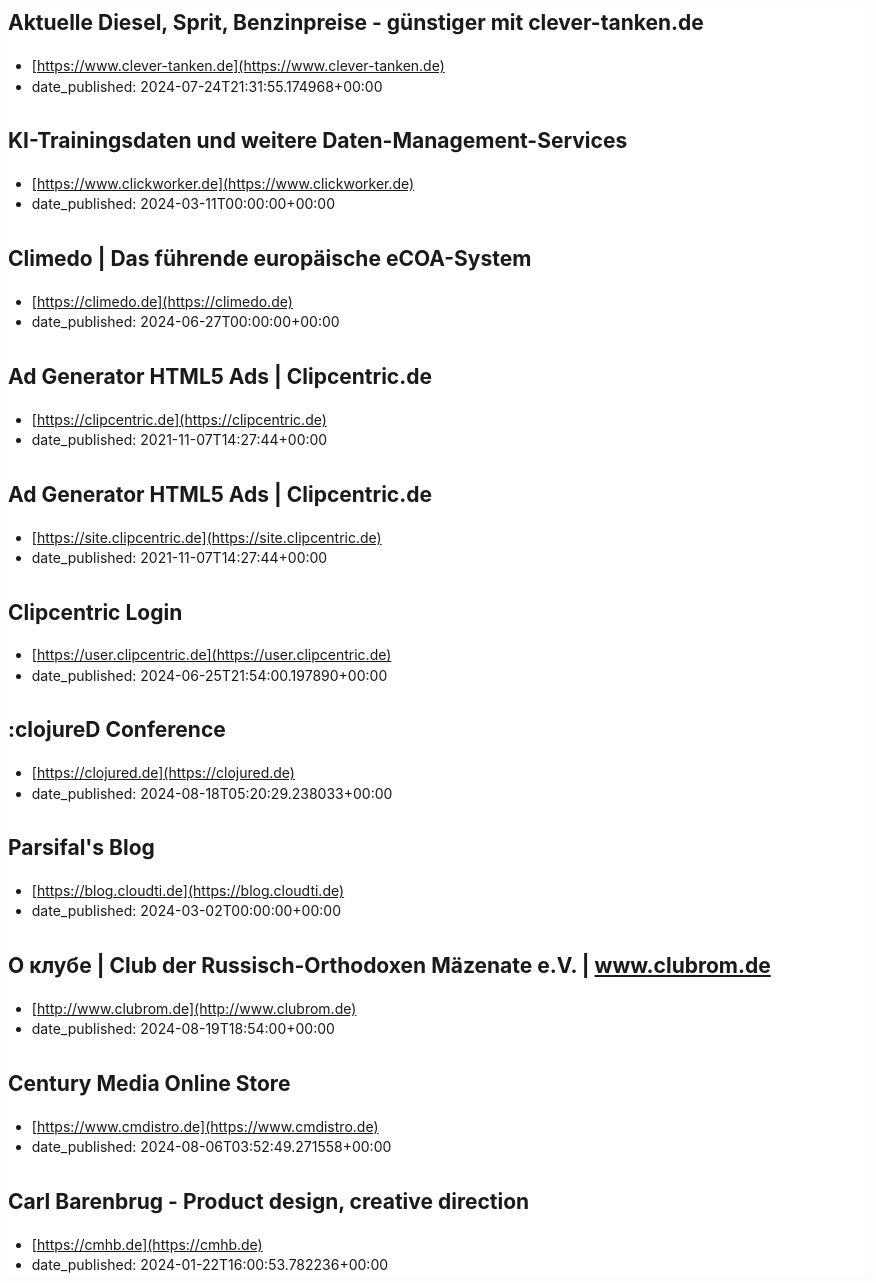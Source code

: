  ## Aktuelle Diesel, Sprit, Benzinpreise - günstiger mit clever-tanken.de
 - [https://www.clever-tanken.de](https://www.clever-tanken.de)
 - date_published: 2024-07-24T21:31:55.174968+00:00

 ## KI-Trainingsdaten und weitere Daten-Management-Services
 - [https://www.clickworker.de](https://www.clickworker.de)
 - date_published: 2024-03-11T00:00:00+00:00

 ## Climedo | Das führende europäische eCOA-System
 - [https://climedo.de](https://climedo.de)
 - date_published: 2024-06-27T00:00:00+00:00

 ## Ad Generator HTML5 Ads | Clipcentric.de
 - [https://clipcentric.de](https://clipcentric.de)
 - date_published: 2021-11-07T14:27:44+00:00

 ## Ad Generator HTML5 Ads | Clipcentric.de
 - [https://site.clipcentric.de](https://site.clipcentric.de)
 - date_published: 2021-11-07T14:27:44+00:00

 ## Clipcentric Login
 - [https://user.clipcentric.de](https://user.clipcentric.de)
 - date_published: 2024-06-25T21:54:00.197890+00:00

 ## :clojureD Conference
 - [https://clojured.de](https://clojured.de)
 - date_published: 2024-08-18T05:20:29.238033+00:00

 ## Parsifal's Blog
 - [https://blog.cloudti.de](https://blog.cloudti.de)
 - date_published: 2024-03-02T00:00:00+00:00

 ## О клубе | Club der Russisch-Orthodoxen Mäzenate e.V. | www.clubrom.de
 - [http://www.clubrom.de](http://www.clubrom.de)
 - date_published: 2024-08-19T18:54:00+00:00

 ## Century Media Online Store
 - [https://www.cmdistro.de](https://www.cmdistro.de)
 - date_published: 2024-08-06T03:52:49.271558+00:00

 ## Carl Barenbrug - Product design, creative direction
 - [https://cmhb.de](https://cmhb.de)
 - date_published: 2024-01-22T16:00:53.782236+00:00
